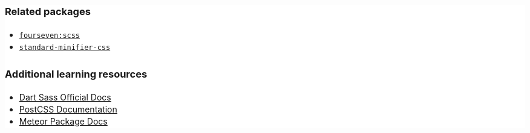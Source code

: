 ### Related packages

- [`fourseven:scss`](https://atmospherejs.com/fourseven/scss)
- [`standard-minifier-css`](https://atmospherejs.com/meteor/standard-minifier-css)

### Additional learning resources

- [Dart Sass Official Docs](https://sass-lang.com/dart-sass)
- [PostCSS Documentation](https://postcss.org/)
- [Meteor Package Docs](https://docs.meteor.com/)

